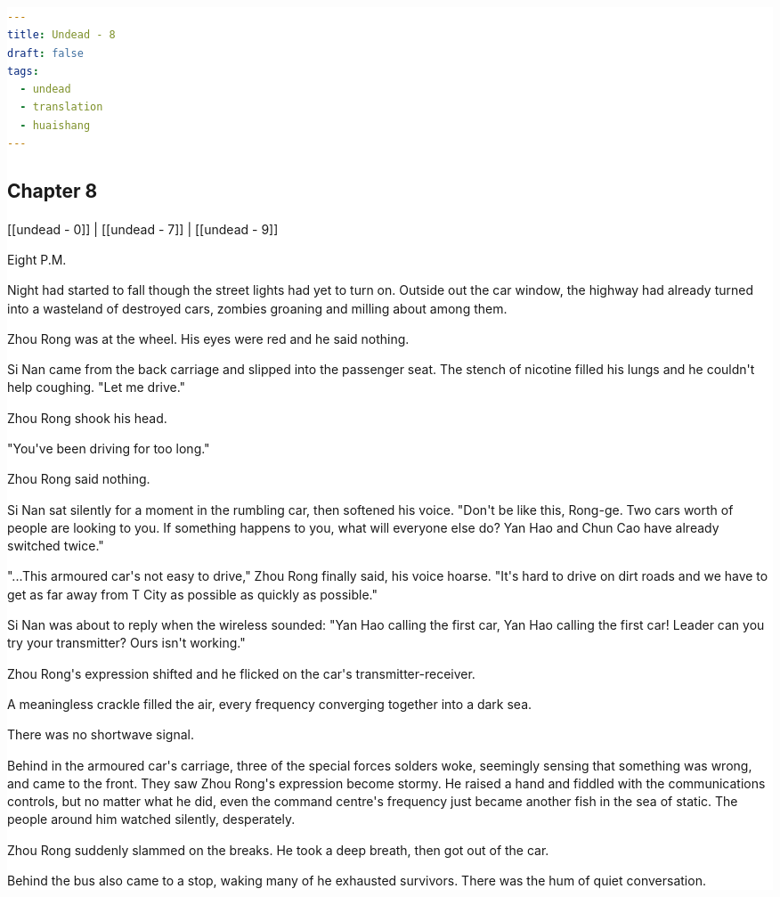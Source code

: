 ```yaml
---
title: Undead - 8
draft: false
tags:
  - undead
  - translation
  - huaishang
---
```

## Chapter 8
[[undead - 0]] | [[undead - 7]] | [[undead - 9]]

Eight P.M.

Night had started to fall though the street lights had yet to turn on. Outside out the car window, the highway had already turned into a wasteland of destroyed cars, zombies groaning and milling about among them.

Zhou Rong was at the wheel. His eyes were red and he said nothing.

Si Nan came from the back carriage and slipped into the passenger seat. The stench of nicotine filled his lungs and he couldn't help coughing. "Let me drive."

Zhou Rong shook his head.

"You've been driving for too long."

Zhou Rong said nothing.

Si Nan sat silently for a moment in the rumbling car, then softened his voice. "Don't be like this, Rong-ge. Two cars worth of people are looking to you. If something happens to you, what will everyone else do? Yan Hao and Chun Cao have already switched twice."

"...This armoured car's not easy to drive," Zhou Rong finally said, his voice hoarse. "It's hard to drive on dirt roads and we have to get as far away from T City as possible as quickly as possible."

Si Nan was about to reply when the wireless sounded: "Yan Hao calling the first car, Yan Hao calling the first car! Leader can you try your transmitter? Ours isn't working."

Zhou Rong's expression shifted and he flicked on the car's transmitter-receiver.

A meaningless crackle filled the air, every frequency converging together into a dark sea.

There was no shortwave signal.

Behind in the armoured car's carriage, three of the special forces solders woke, seemingly sensing that something was wrong, and came to the front. They saw Zhou Rong's expression become stormy. He raised a hand and fiddled with the communications controls, but no matter what he did, even the command centre's frequency just became another fish in the sea of static. The people around him watched silently, desperately.

Zhou Rong suddenly slammed on the breaks. He took a deep breath, then got out of the car.

Behind the bus also came to a stop, waking many of he exhausted survivors. There was the hum of quiet conversation.
